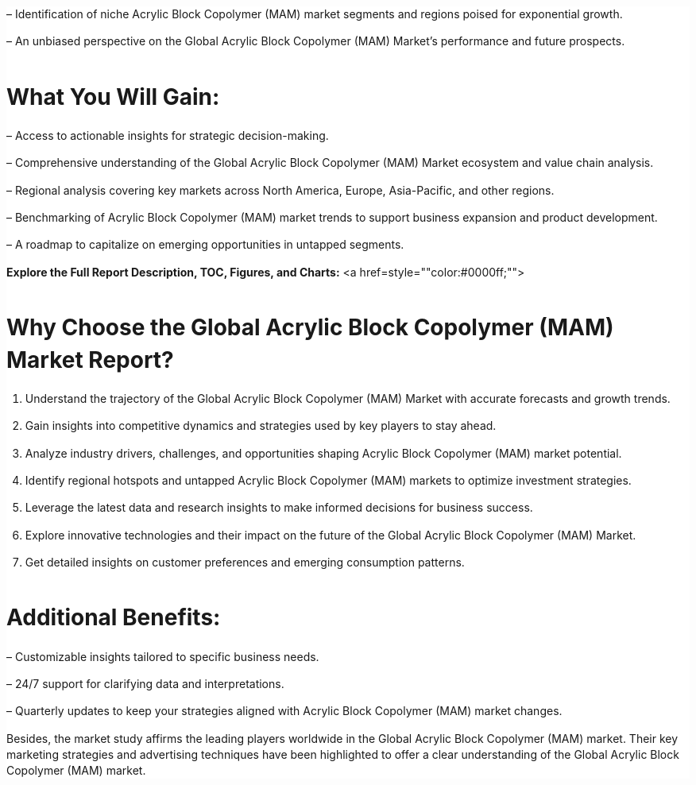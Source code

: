 – Identification of niche Acrylic Block Copolymer (MAM) market segments and regions poised for exponential growth.

– An unbiased perspective on the Global Acrylic Block Copolymer (MAM) Market’s performance and future prospects.

# <strong>What You Will Gain:</strong>

– Access to actionable insights for strategic decision-making.

– Comprehensive understanding of the Global Acrylic Block Copolymer (MAM) Market ecosystem and value chain analysis.

– Regional analysis covering key markets across North America, Europe, Asia-Pacific, and other regions.

– Benchmarking of Acrylic Block Copolymer (MAM) market trends to support business expansion and product development.

– A roadmap to capitalize on emerging opportunities in untapped segments.

<strong>Explore the Full Report Description, TOC, Figures, and Charts:</strong>
<a href=style=""color:#0000ff;""></a>

# <strong>Why Choose the Global Acrylic Block Copolymer (MAM) Market Report?</strong>

1. Understand the trajectory of the Global Acrylic Block Copolymer (MAM) Market with accurate forecasts and growth trends.

2. Gain insights into competitive dynamics and strategies used by key players to stay ahead.

3. Analyze industry drivers, challenges, and opportunities shaping Acrylic Block Copolymer (MAM) market potential.

4. Identify regional hotspots and untapped Acrylic Block Copolymer (MAM) markets to optimize investment strategies.

5. Leverage the latest data and research insights to make informed decisions for business success.

6. Explore innovative technologies and their impact on the future of the Global Acrylic Block Copolymer (MAM) Market.

7. Get detailed insights on customer preferences and emerging consumption patterns.

# <strong>Additional Benefits:</strong>

– Customizable insights tailored to specific business needs.

– 24/7 support for clarifying data and interpretations.

– Quarterly updates to keep your strategies aligned with Acrylic Block Copolymer (MAM) market changes.

Besides, the market study affirms the leading players worldwide in the Global Acrylic Block Copolymer (MAM) market. Their key marketing strategies and advertising techniques have been highlighted to offer a clear understanding of the Global Acrylic Block Copolymer (MAM) market.
